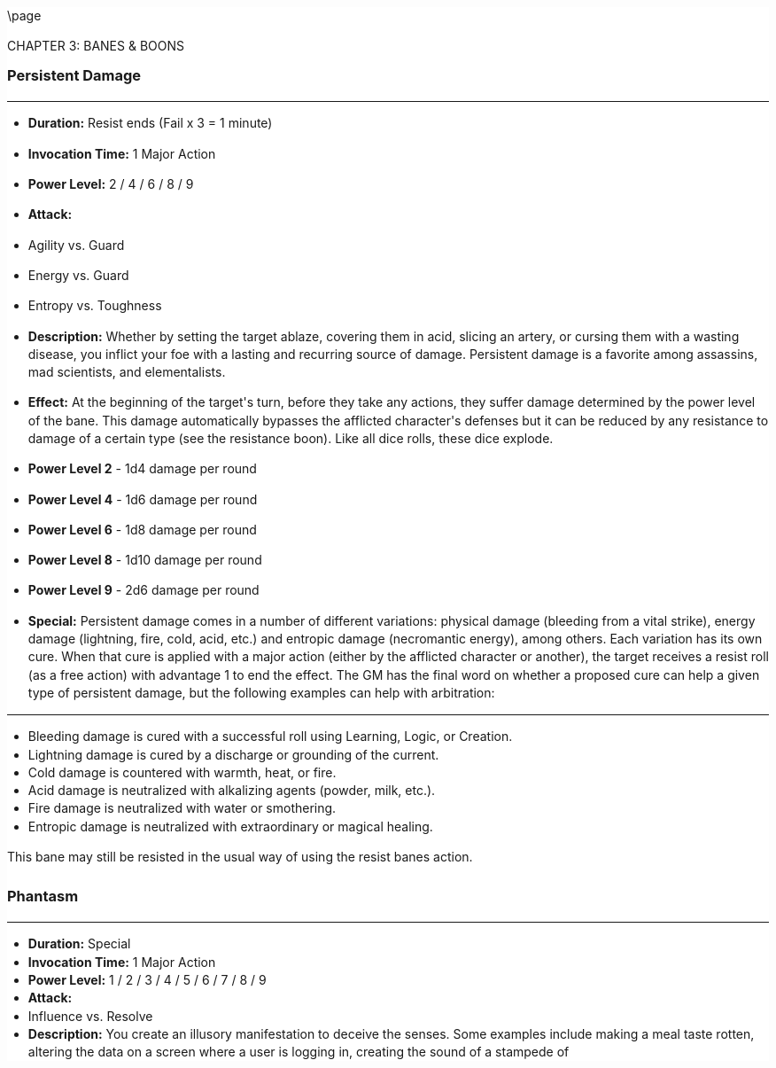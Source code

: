 \page

<div class='footnote'>CHAPTER 3: BANES & BOONS</div>

<div class="bane-boon-entry" style="margin-top: -0.8em;"></div>


### Persistent Damage

<div class="bane-boon-entry"></div>

___
- **Duration:** Resist ends (Fail x 3 = 1 minute)
- **Invocation Time:** 1 Major Action
- **Power Level:** 2 / 4 / 6 / 8 / 9
- **Attack:**
 - Agility vs. Guard
 - Energy vs. Guard
 - Entropy vs. Toughness
- **Description:** Whether by setting the target ablaze, covering them in acid, slicing an artery, or cursing them with a wasting disease, you inflict your foe with a lasting and recurring source of damage. Persistent damage is a favorite among assassins, mad scientists, and elementalists.
- **Effect:** At the beginning of the target's turn, before they take any actions, they suffer damage determined by the power level of the bane. This damage automatically bypasses the afflicted character's defenses but it can be reduced by any resistance to damage of a certain type (see the resistance boon). Like all dice rolls, these dice explode.

 - **Power Level 2** - 1d4 damage per round
 - **Power Level 4** - 1d6 damage per round
 - **Power Level 6** - 1d8 damage per round
 - **Power Level 8** - 1d10 damage per round
 - **Power Level 9** - 2d6 damage per round
- **Special:** Persistent damage comes in a number of different variations: physical damage (bleeding from a vital strike), energy damage (lightning, fire, cold, acid, etc.) and entropic damage (necromantic energy), among others. Each variation has its own cure. When that cure is applied with a major action (either by the afflicted character or another), the target receives a resist roll (as a free action) with advantage 1 to end the effect. The GM has the final word on whether a proposed cure can help a given type of persistent damage, but the  following examples can help with arbitration:
 ___
 - Bleeding damage is cured with a successful roll using Learning, Logic, or Creation.
 - Lightning damage is cured by a discharge or grounding of the current.
 - Cold damage is countered with warmth, heat, or fire.
 - Acid damage is neutralized with alkalizing agents (powder, milk, etc.).
 - Fire damage is neutralized with water or smothering.
 - Entropic damage is neutralized with extraordinary or magical healing.


 This bane may still be resisted in the usual way of using the resist banes action.

### Phantasm

<div class="bane-boon-entry"></div>

___
- **Duration:** Special
- **Invocation Time:** 1 Major Action
- **Power Level:** 1 / 2 / 3 / 4 / 5 / 6 / 7 / 8 / 9
- **Attack:**
 - Influence vs. Resolve
- **Description:** You create an illusory manifestation to deceive the senses. Some examples include making a meal taste rotten, altering the data on a screen where a user is logging in, creating the sound of a stampede of 
